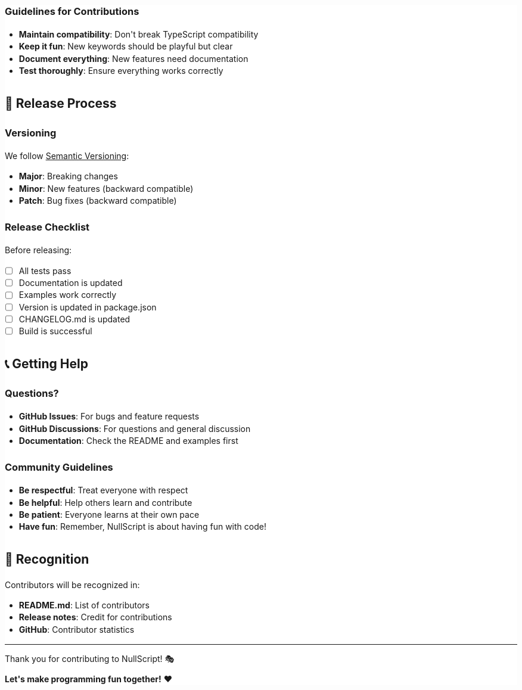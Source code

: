 ### Guidelines for Contributions

- **Maintain compatibility**: Don't break TypeScript compatibility
- **Keep it fun**: New keywords should be playful but clear
- **Document everything**: New features need documentation
- **Test thoroughly**: Ensure everything works correctly

## 🚀 Release Process

### Versioning

We follow [Semantic Versioning](https://semver.org/):

- **Major**: Breaking changes
- **Minor**: New features (backward compatible)
- **Patch**: Bug fixes (backward compatible)

### Release Checklist

Before releasing:

- [ ] All tests pass
- [ ] Documentation is updated
- [ ] Examples work correctly
- [ ] Version is updated in package.json
- [ ] CHANGELOG.md is updated
- [ ] Build is successful

## 📞 Getting Help

### Questions?

- **GitHub Issues**: For bugs and feature requests
- **GitHub Discussions**: For questions and general discussion
- **Documentation**: Check the README and examples first

### Community Guidelines

- **Be respectful**: Treat everyone with respect
- **Be helpful**: Help others learn and contribute
- **Be patient**: Everyone learns at their own pace
- **Have fun**: Remember, NullScript is about having fun with code!

## 🎉 Recognition

Contributors will be recognized in:

- **README.md**: List of contributors
- **Release notes**: Credit for contributions
- **GitHub**: Contributor statistics

---

Thank you for contributing to NullScript! 🎭

**Let's make programming fun together!** ❤️
